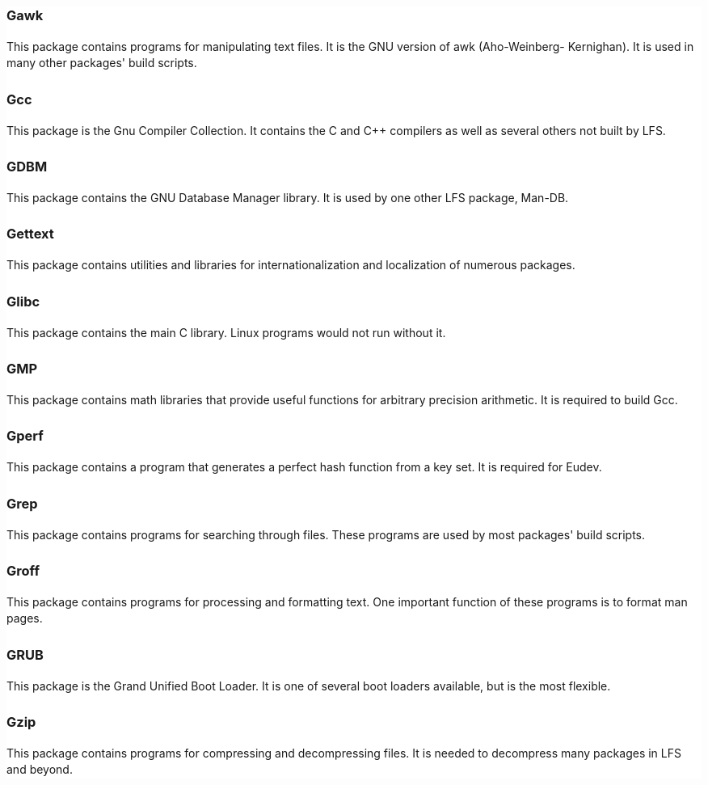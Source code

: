 ### Gawk
This package contains programs for manipulating text files. It is the GNU version of awk (Aho-Weinberg-
Kernighan). It is used in many other packages' build scripts.

### Gcc
This package is the Gnu Compiler Collection. It contains the C and C++ compilers as well as several others not
built by LFS.

### GDBM
This package contains the GNU Database Manager library. It is used by one other LFS package, Man-DB.

### Gettext
This package contains utilities and libraries for internationalization and localization of numerous packages.

### Glibc
This package contains the main C library. Linux programs would not run without it.

### GMP
This package contains math libraries that provide useful functions for arbitrary precision arithmetic. It is required
to build Gcc.

### Gperf
This package contains a program that generates a perfect hash function from a key set. It is required for Eudev.

### Grep
This package contains programs for searching through files. These programs are used by most packages' build
scripts.

### Groff
This package contains programs for processing and formatting text. One important function of these programs is to
format man pages.

### GRUB
This package is the Grand Unified Boot Loader. It is one of several boot loaders available, but is the most flexible.

### Gzip
This package contains programs for compressing and decompressing files. It is needed to decompress many
packages in LFS and beyond.
